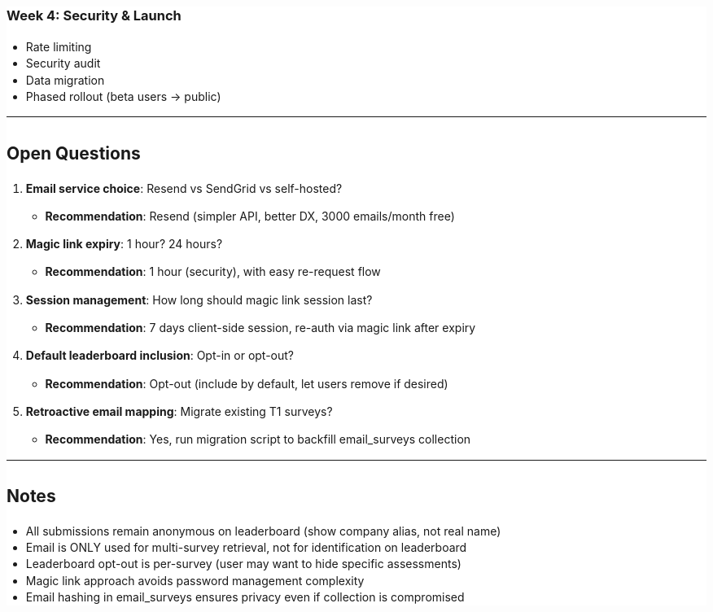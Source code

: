 ### Week 4: Security & Launch
- Rate limiting
- Security audit
- Data migration
- Phased rollout (beta users → public)

---

## Open Questions

1. **Email service choice**: Resend vs SendGrid vs self-hosted?
   - **Recommendation**: Resend (simpler API, better DX, 3000 emails/month free)

2. **Magic link expiry**: 1 hour? 24 hours?
   - **Recommendation**: 1 hour (security), with easy re-request flow

3. **Session management**: How long should magic link session last?
   - **Recommendation**: 7 days client-side session, re-auth via magic link after expiry

4. **Default leaderboard inclusion**: Opt-in or opt-out?
   - **Recommendation**: Opt-out (include by default, let users remove if desired)

5. **Retroactive email mapping**: Migrate existing T1 surveys?
   - **Recommendation**: Yes, run migration script to backfill email_surveys collection

---

## Notes

- All submissions remain anonymous on leaderboard (show company alias, not real name)
- Email is ONLY used for multi-survey retrieval, not for identification on leaderboard
- Leaderboard opt-out is per-survey (user may want to hide specific assessments)
- Magic link approach avoids password management complexity
- Email hashing in email_surveys ensures privacy even if collection is compromised

